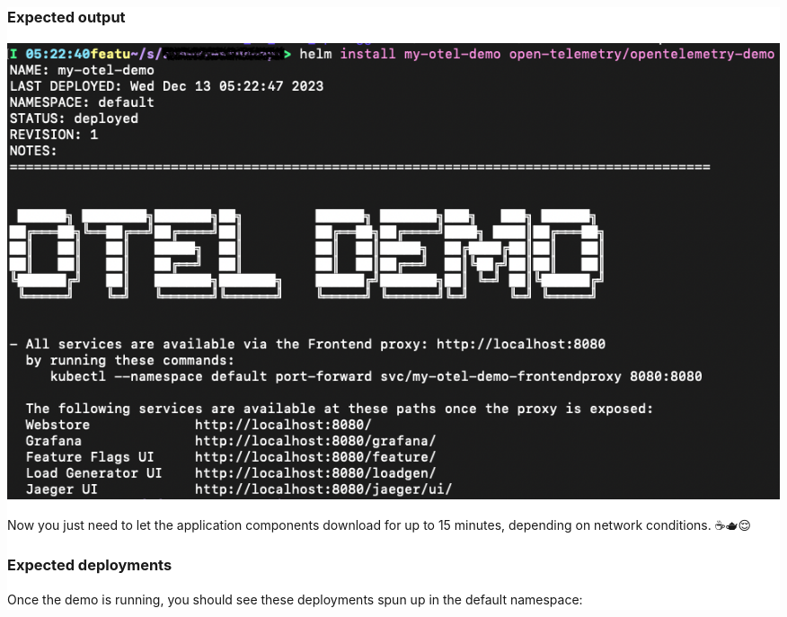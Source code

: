 ### Expected output
![helm install stdout](./img/helm-install.png)

Now you just need to let the application components download for up to 15
minutes, depending on network conditions. ☕️🫖😌

### Expected deployments
Once the demo is running, you should see these deployments spun up in the default namespace: